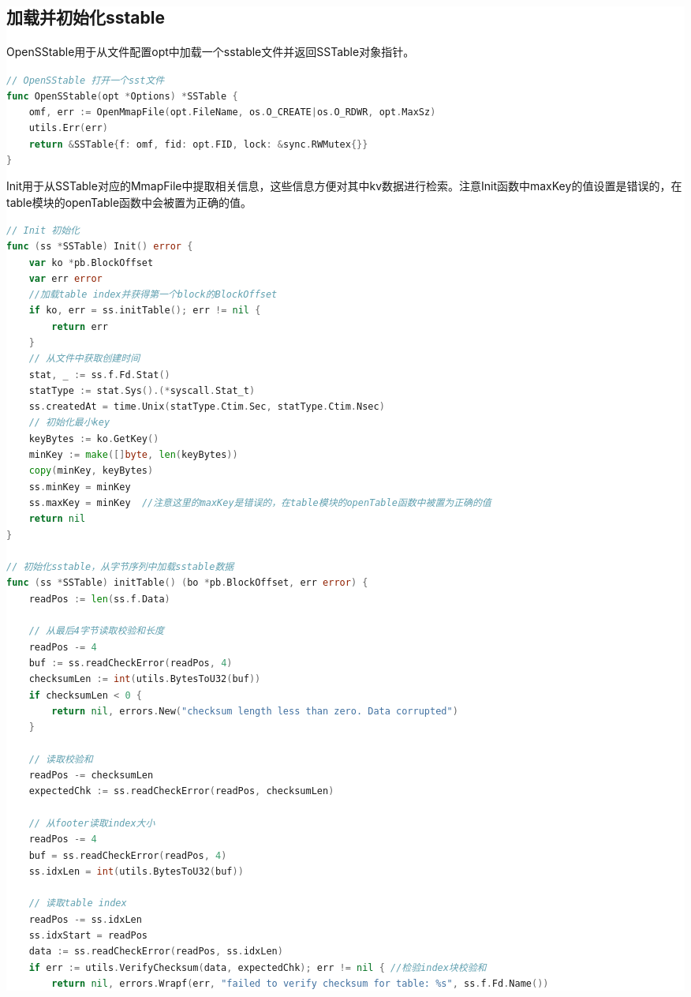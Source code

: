 ## 加载并初始化sstable

OpenSStable用于从文件配置opt中加载一个sstable文件并返回SSTable对象指针。

```go
// OpenSStable 打开一个sst文件
func OpenSStable(opt *Options) *SSTable {
	omf, err := OpenMmapFile(opt.FileName, os.O_CREATE|os.O_RDWR, opt.MaxSz)
	utils.Err(err)
	return &SSTable{f: omf, fid: opt.FID, lock: &sync.RWMutex{}}
}
```

Init用于从SSTable对应的MmapFile中提取相关信息，这些信息方便对其中kv数据进行检索。注意Init函数中maxKey的值设置是错误的，在table模块的openTable函数中会被置为正确的值。

```go
// Init 初始化
func (ss *SSTable) Init() error {
	var ko *pb.BlockOffset
	var err error
	//加载table index并获得第一个block的BlockOffset
	if ko, err = ss.initTable(); err != nil {
		return err
	}
	// 从文件中获取创建时间
	stat, _ := ss.f.Fd.Stat()
	statType := stat.Sys().(*syscall.Stat_t)
	ss.createdAt = time.Unix(statType.Ctim.Sec, statType.Ctim.Nsec)
	// 初始化最小key
	keyBytes := ko.GetKey()
	minKey := make([]byte, len(keyBytes))
	copy(minKey, keyBytes)
	ss.minKey = minKey
	ss.maxKey = minKey  //注意这里的maxKey是错误的，在table模块的openTable函数中被置为正确的值
	return nil
}

// 初始化sstable，从字节序列中加载sstable数据
func (ss *SSTable) initTable() (bo *pb.BlockOffset, err error) {
	readPos := len(ss.f.Data)

	// 从最后4字节读取校验和长度
	readPos -= 4
	buf := ss.readCheckError(readPos, 4)
	checksumLen := int(utils.BytesToU32(buf))
	if checksumLen < 0 {
		return nil, errors.New("checksum length less than zero. Data corrupted")
	}

	// 读取校验和
	readPos -= checksumLen
	expectedChk := ss.readCheckError(readPos, checksumLen)

	// 从footer读取index大小
	readPos -= 4
	buf = ss.readCheckError(readPos, 4)
	ss.idxLen = int(utils.BytesToU32(buf))

	// 读取table index
	readPos -= ss.idxLen
	ss.idxStart = readPos
	data := ss.readCheckError(readPos, ss.idxLen)
	if err := utils.VerifyChecksum(data, expectedChk); err != nil { //检验index块校验和
		return nil, errors.Wrapf(err, "failed to verify checksum for table: %s", ss.f.Fd.Name())
```